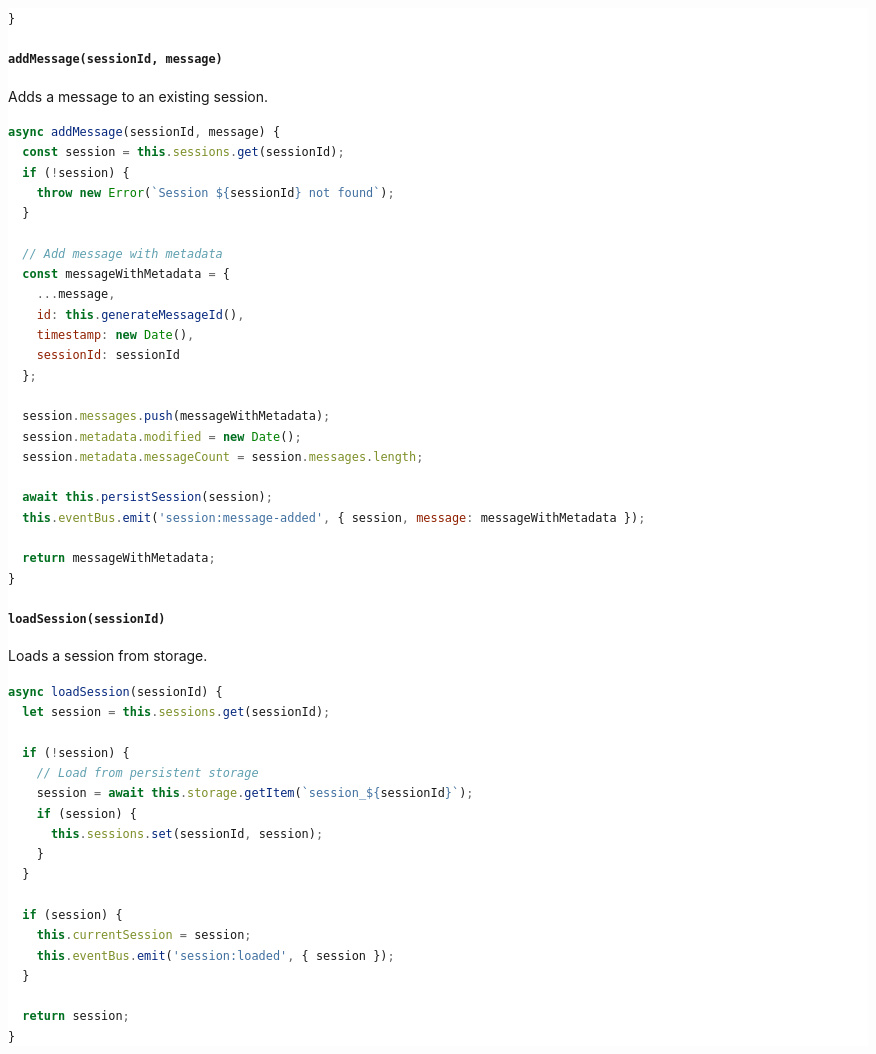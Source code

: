 ```javascript
}
```

#### `addMessage(sessionId, message)`
Adds a message to an existing session.

```javascript
async addMessage(sessionId, message) {
  const session = this.sessions.get(sessionId);
  if (!session) {
    throw new Error(`Session ${sessionId} not found`);
  }
  
  // Add message with metadata
  const messageWithMetadata = {
    ...message,
    id: this.generateMessageId(),
    timestamp: new Date(),
    sessionId: sessionId
  };
  
  session.messages.push(messageWithMetadata);
  session.metadata.modified = new Date();
  session.metadata.messageCount = session.messages.length;
  
  await this.persistSession(session);
  this.eventBus.emit('session:message-added', { session, message: messageWithMetadata });
  
  return messageWithMetadata;
}
```

#### `loadSession(sessionId)`
Loads a session from storage.

```javascript
async loadSession(sessionId) {
  let session = this.sessions.get(sessionId);
  
  if (!session) {
    // Load from persistent storage
    session = await this.storage.getItem(`session_${sessionId}`);
    if (session) {
      this.sessions.set(sessionId, session);
    }
  }
  
  if (session) {
    this.currentSession = session;
    this.eventBus.emit('session:loaded', { session });
  }
  
  return session;
}
```
